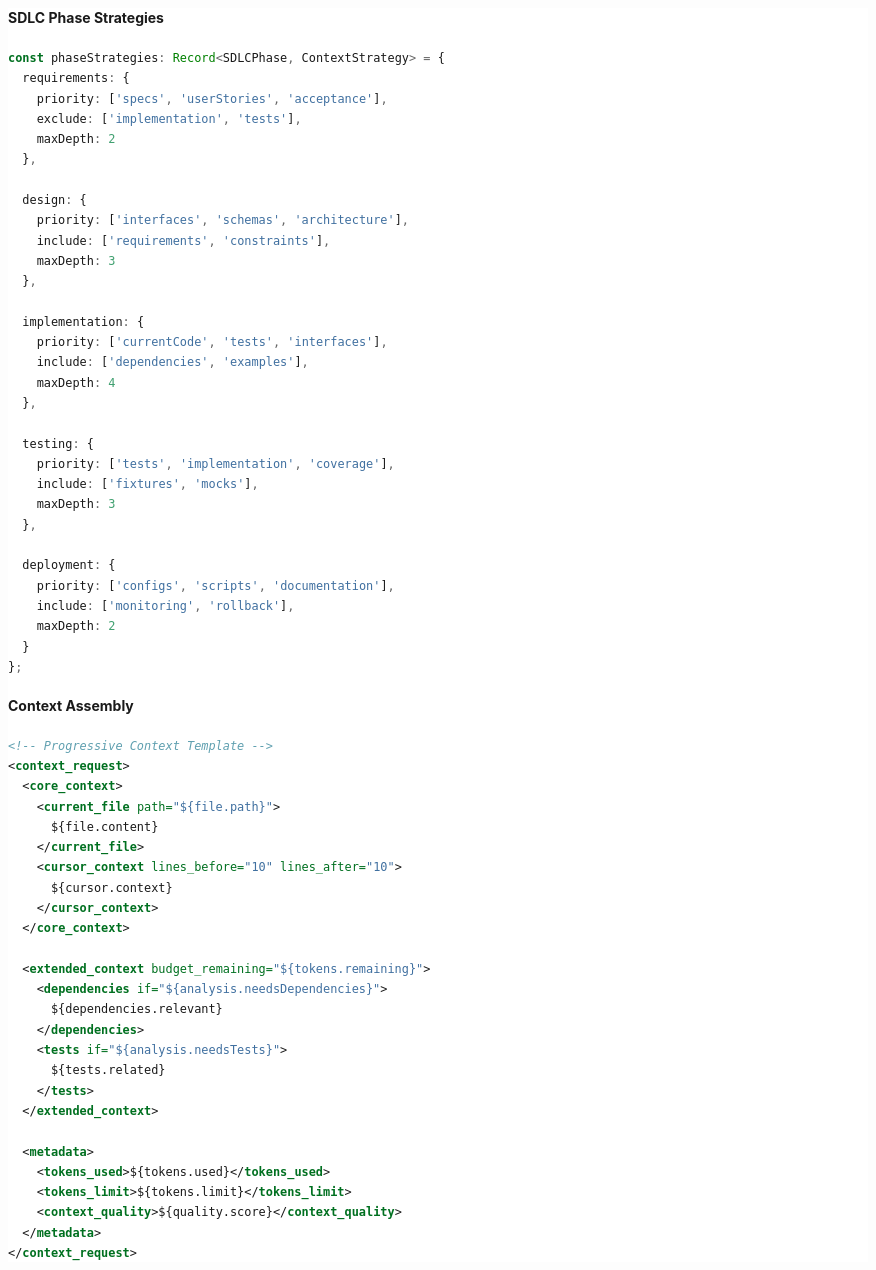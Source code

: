 #### SDLC Phase Strategies
```typescript
const phaseStrategies: Record<SDLCPhase, ContextStrategy> = {
  requirements: {
    priority: ['specs', 'userStories', 'acceptance'],
    exclude: ['implementation', 'tests'],
    maxDepth: 2
  },
  
  design: {
    priority: ['interfaces', 'schemas', 'architecture'],
    include: ['requirements', 'constraints'],
    maxDepth: 3
  },
  
  implementation: {
    priority: ['currentCode', 'tests', 'interfaces'],
    include: ['dependencies', 'examples'],
    maxDepth: 4
  },
  
  testing: {
    priority: ['tests', 'implementation', 'coverage'],
    include: ['fixtures', 'mocks'],
    maxDepth: 3
  },
  
  deployment: {
    priority: ['configs', 'scripts', 'documentation'],
    include: ['monitoring', 'rollback'],
    maxDepth: 2
  }
};
```

#### Context Assembly
```xml
<!-- Progressive Context Template -->
<context_request>
  <core_context>
    <current_file path="${file.path}">
      ${file.content}
    </current_file>
    <cursor_context lines_before="10" lines_after="10">
      ${cursor.context}
    </cursor_context>
  </core_context>
  
  <extended_context budget_remaining="${tokens.remaining}">
    <dependencies if="${analysis.needsDependencies}">
      ${dependencies.relevant}
    </dependencies>
    <tests if="${analysis.needsTests}">
      ${tests.related}
    </tests>
  </extended_context>
  
  <metadata>
    <tokens_used>${tokens.used}</tokens_used>
    <tokens_limit>${tokens.limit}</tokens_limit>
    <context_quality>${quality.score}</context_quality>
  </metadata>
</context_request>
```